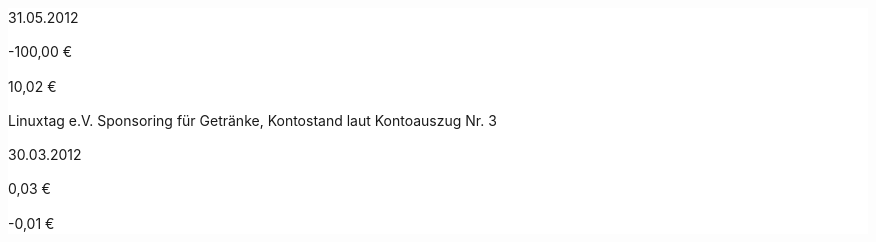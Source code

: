 </td>
</p>
<p>
</tr>
</p>
<p>
<tr class="row-giro">
</p>
<p>
<td class="cell-datum">
31.05.2012

</td>
</p>
<p>
<td class="cell-positiv">
</td>
</p>
<p>
<td class="cell-negativ">
-100,00 €

</td>
</p>
<p>
<td class="cell-guthaben">
10,02 €

</td>
</p>
<p>
<td class="Bemerkung">
Linuxtag e.V. Sponsoring für Getränke, Kontostand laut Kontoauszug Nr. 3

</td>
</p>
<p>
</tr>
</p>
<p>
<tr class="row-giro">
</p>
<p>
<td class="cell-datum">
30.03.2012

</td>
</p>
<p>
<td class="cell-positiv">
0,03 €

</td>
</p>
<p>
<td class="cell-negativ">
-0,01 €
